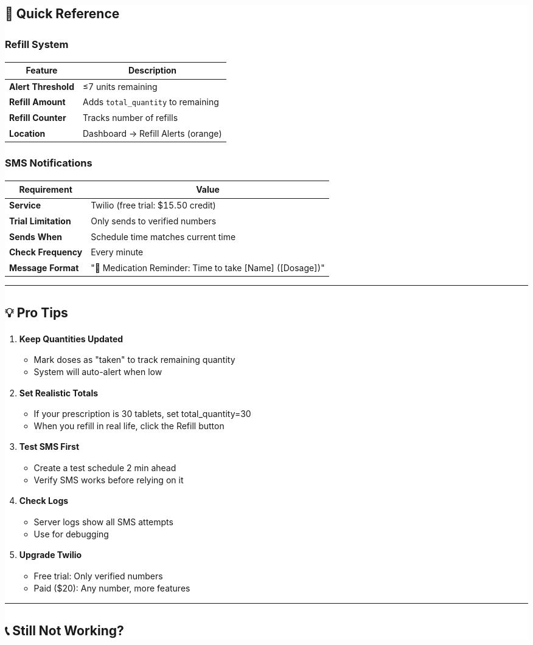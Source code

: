 ## 🎯 Quick Reference

### Refill System
| Feature | Description |
|---------|-------------|
| **Alert Threshold** | ≤7 units remaining |
| **Refill Amount** | Adds `total_quantity` to remaining |
| **Refill Counter** | Tracks number of refills |
| **Location** | Dashboard → Refill Alerts (orange) |

### SMS Notifications
| Requirement | Value |
|-------------|-------|
| **Service** | Twilio (free trial: $15.50 credit) |
| **Trial Limitation** | Only sends to verified numbers |
| **Sends When** | Schedule time matches current time |
| **Check Frequency** | Every minute |
| **Message Format** | "💊 Medication Reminder: Time to take [Name] ([Dosage])" |

---

## 💡 Pro Tips

1. **Keep Quantities Updated**
   - Mark doses as "taken" to track remaining quantity
   - System will auto-alert when low

2. **Set Realistic Totals**
   - If your prescription is 30 tablets, set total_quantity=30
   - When you refill in real life, click the Refill button

3. **Test SMS First**
   - Create a test schedule 2 min ahead
   - Verify SMS works before relying on it

4. **Check Logs**
   - Server logs show all SMS attempts
   - Use for debugging

5. **Upgrade Twilio**
   - Free trial: Only verified numbers
   - Paid ($20): Any number, more features

---

## 📞 Still Not Working?
